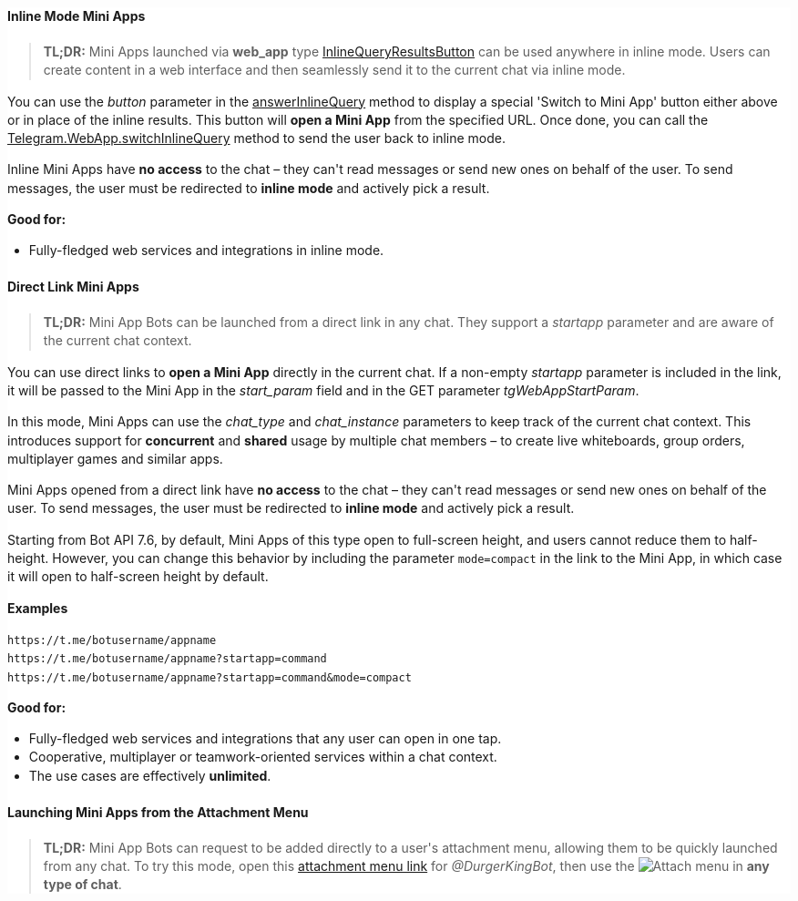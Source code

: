 #### [](#inline-mode-mini-apps)Inline Mode Mini Apps

> **TL;DR:** Mini Apps launched via **web\_app** type [InlineQueryResultsButton](/bots/api#inlinequeryresultsbutton) can be used anywhere in inline mode. Users can create content in a web interface and then seamlessly send it to the current chat via inline mode.

You can use the _button_ parameter in the [answerInlineQuery](/bots/api#answerinlinequery) method to display a special 'Switch to Mini App' button either above or in place of the inline results. This button will **open a Mini App** from the specified URL. Once done, you can call the [Telegram.WebApp.switchInlineQuery](#initializing-mini-apps) method to send the user back to inline mode.

Inline Mini Apps have **no access** to the chat – they can't read messages or send new ones on behalf of the user. To send messages, the user must be redirected to **inline mode** and actively pick a result.

**Good for:**

*   Fully-fledged web services and integrations in inline mode.

#### [](#direct-link-mini-apps)Direct Link Mini Apps

> **TL;DR:** Mini App Bots can be launched from a direct link in any chat. They support a _startapp_ parameter and are aware of the current chat context.

You can use direct links to **open a Mini App** directly in the current chat. If a non-empty _startapp_ parameter is included in the link, it will be passed to the Mini App in the _start\_param_ field and in the GET parameter _tgWebAppStartParam_.

In this mode, Mini Apps can use the _chat\_type_ and _chat\_instance_ parameters to keep track of the current chat context. This introduces support for **concurrent** and **shared** usage by multiple chat members – to create live whiteboards, group orders, multiplayer games and similar apps.

Mini Apps opened from a direct link have **no access** to the chat – they can't read messages or send new ones on behalf of the user. To send messages, the user must be redirected to **inline mode** and actively pick a result.

Starting from Bot API 7.6, by default, Mini Apps of this type open to full-screen height, and users cannot reduce them to half-height. However, you can change this behavior by including the parameter `mode=compact` in the link to the Mini App, in which case it will open to half-screen height by default.

**Examples**

`https://t.me/botusername/appname`  
`https://t.me/botusername/appname?startapp=command`  
`https://t.me/botusername/appname?startapp=command&mode=compact`

**Good for:**

*   Fully-fledged web services and integrations that any user can open in one tap.
*   Cooperative, multiplayer or teamwork-oriented services within a chat context.
*   The use cases are effectively **unlimited**.

#### [](#launching-mini-apps-from-the-attachment-menu)Launching Mini Apps from the Attachment Menu

> **TL;DR:** Mini App Bots can request to be added directly to a user's attachment menu, allowing them to be quickly launched from any chat. To try this mode, open this [attachment menu link](https://t.me/durgerkingbot?startattach) for _@DurgerKingBot_, then use the ![Attach](/file/464001085/2/E4hNXSNQimQ.2503/bf6ffcab3cb3afd43d) menu in **any type of chat**.
